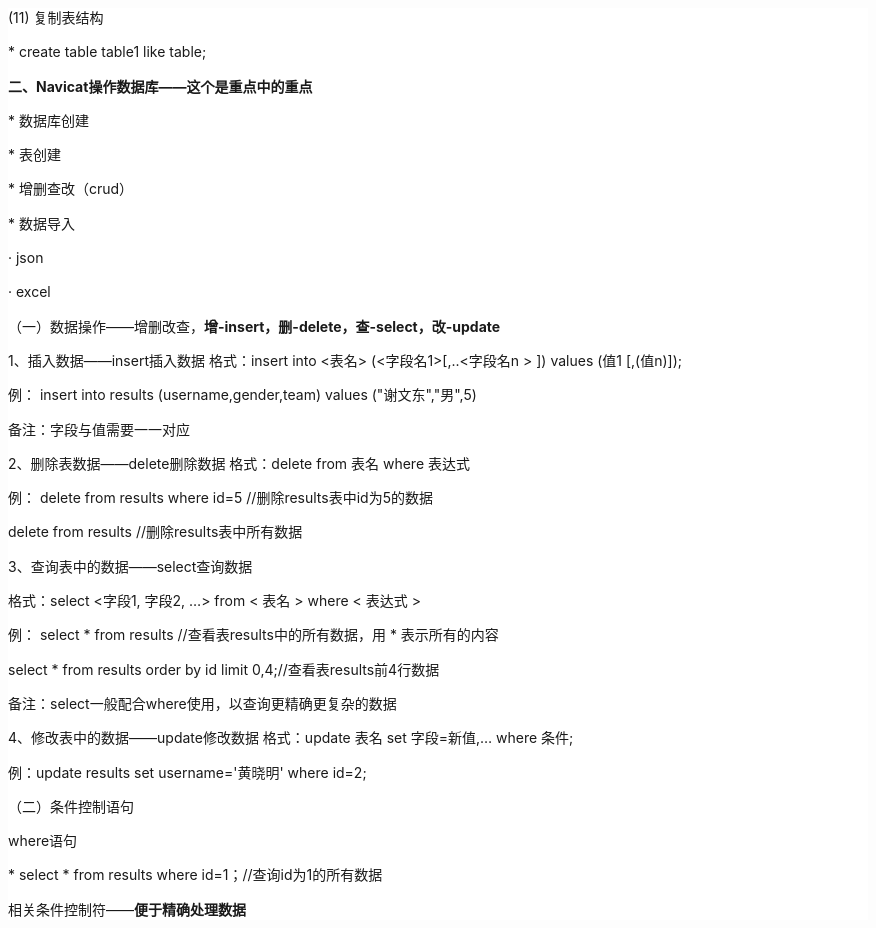 
(11) 复制表结构

\* create table table1 like table;

 

**二、Navicat操作数据库——这个是重点中的重点**

\* 数据库创建

\* 表创建

\* 增删查改（crud）

\* 数据导入

· json

· excel

（一）数据操作——增删改查，**增-insert，删-delete，查-select，改-update**

1、插入数据——insert插入数据
		格式：insert into <表名> (<字段名1>[,..<字段名n > ]) values (值1 [,(值n)]); 

例：  insert into results (username,gender,team) values ("谢文东","男",5) 

备注：字段与值需要一一对应

 

2、删除表数据——delete删除数据
		格式：delete from 表名 where 表达式

例：  delete from results where id=5   //删除results表中id为5的数据

delete from results				 //删除results表中所有数据

 

3、查询表中的数据——select查询数据

格式：select <字段1, 字段2, …> from < 表名 > where < 表达式 >

例：  select * from results		//查看表results中的所有数据，用 * 表示所有的内容

select * from results order by id limit 0,4;//查看表results前4行数据

备注：select一般配合where使用，以查询更精确更复杂的数据

 

4、修改表中的数据——update修改数据
		格式：update 表名 set 字段=新值,… where 条件;

例：update results set username='黄晓明' where id=2;

 

（二）条件控制语句

where语句

\*  select * from results where id=1；//查询id为1的所有数据

相关条件控制符——**便于精确处理数据**
